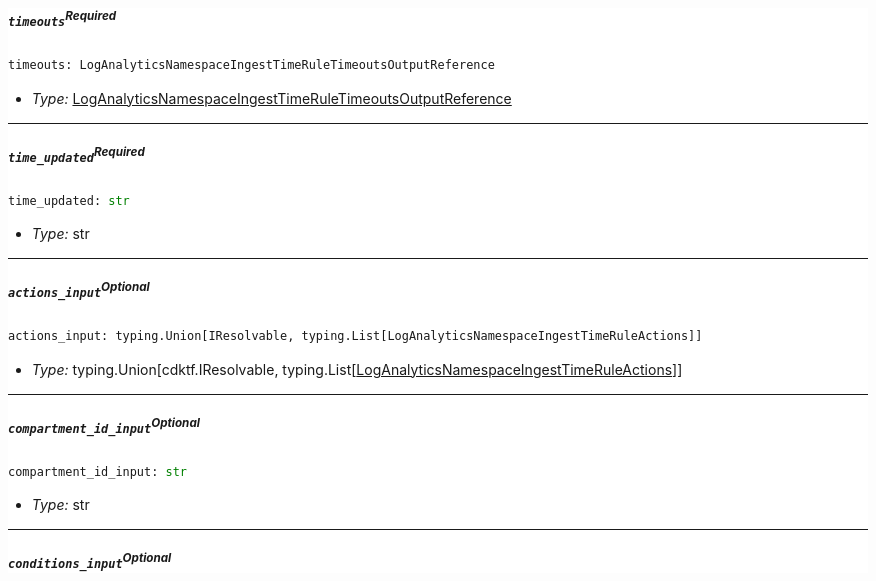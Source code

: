 
##### `timeouts`<sup>Required</sup> <a name="timeouts" id="rhizo-co-terraform-provider-oci.logAnalyticsNamespaceIngestTimeRule.LogAnalyticsNamespaceIngestTimeRule.property.timeouts"></a>

```python
timeouts: LogAnalyticsNamespaceIngestTimeRuleTimeoutsOutputReference
```

- *Type:* <a href="#rhizo-co-terraform-provider-oci.logAnalyticsNamespaceIngestTimeRule.LogAnalyticsNamespaceIngestTimeRuleTimeoutsOutputReference">LogAnalyticsNamespaceIngestTimeRuleTimeoutsOutputReference</a>

---

##### `time_updated`<sup>Required</sup> <a name="time_updated" id="rhizo-co-terraform-provider-oci.logAnalyticsNamespaceIngestTimeRule.LogAnalyticsNamespaceIngestTimeRule.property.timeUpdated"></a>

```python
time_updated: str
```

- *Type:* str

---

##### `actions_input`<sup>Optional</sup> <a name="actions_input" id="rhizo-co-terraform-provider-oci.logAnalyticsNamespaceIngestTimeRule.LogAnalyticsNamespaceIngestTimeRule.property.actionsInput"></a>

```python
actions_input: typing.Union[IResolvable, typing.List[LogAnalyticsNamespaceIngestTimeRuleActions]]
```

- *Type:* typing.Union[cdktf.IResolvable, typing.List[<a href="#rhizo-co-terraform-provider-oci.logAnalyticsNamespaceIngestTimeRule.LogAnalyticsNamespaceIngestTimeRuleActions">LogAnalyticsNamespaceIngestTimeRuleActions</a>]]

---

##### `compartment_id_input`<sup>Optional</sup> <a name="compartment_id_input" id="rhizo-co-terraform-provider-oci.logAnalyticsNamespaceIngestTimeRule.LogAnalyticsNamespaceIngestTimeRule.property.compartmentIdInput"></a>

```python
compartment_id_input: str
```

- *Type:* str

---

##### `conditions_input`<sup>Optional</sup> <a name="conditions_input" id="rhizo-co-terraform-provider-oci.logAnalyticsNamespaceIngestTimeRule.LogAnalyticsNamespaceIngestTimeRule.property.conditionsInput"></a>
